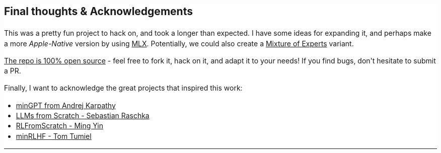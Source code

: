 ## Final thoughts & Acknowledgements

This was a pretty fun project to hack on, and took a longer than expected. I have some ideas for expanding it, and perhaps make a more *Apple-Native* version by using [MLX](https://github.com/ml-explore/mlx). Potentially, we could also create a [Mixture of Experts](https://huggingface.co/blog/moe) variant.

[The repo is 100% open source](https://github.com/duarteocarmo/faisca) - feel free to fork it, hack on it, and adapt it to your needs! If you find bugs, don't hesitate to submit a PR.

Finally, I want to acknowledge the great projects that inspired this work:

- [minGPT from Andrej Karpathy](https://github.com/karpathy/minGPT)
- [LLMs from Scratch - Sebastian Raschka](https://github.com/rasbt/LLMs-from-scratch)
- [RLFromScratch - Ming Yin](https://github.com/mingyin0312/RLFromScratch)
- [minRLHF - Tom Tumiel](https://github.com/ttumiel/minRLHF)


---


